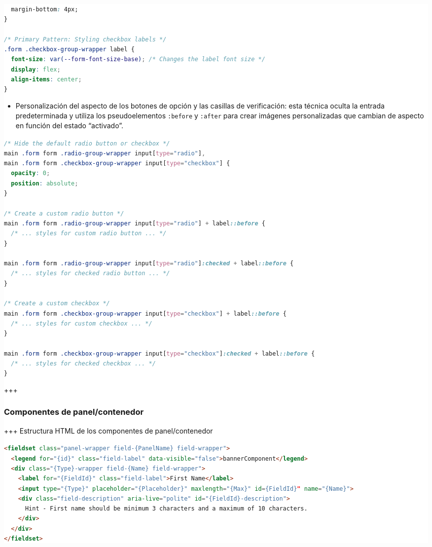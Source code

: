 ```CSS
  margin-bottom: 4px;
}

/* Primary Pattern: Styling checkbox labels */
.form .checkbox-group-wrapper label {
  font-size: var(--form-font-size-base); /* Changes the label font size */
  display: flex;
  align-items: center;
}
```

- Personalización del aspecto de los botones de opción y las casillas de verificación: esta técnica oculta la entrada predeterminada y utiliza los pseudoelementos `:before` y `:after` para crear imágenes personalizadas que cambian de aspecto en función del estado “activado”.

```CSS
/* Hide the default radio button or checkbox */
main .form form .radio-group-wrapper input[type="radio"],
main .form form .checkbox-group-wrapper input[type="checkbox"] {
  opacity: 0;
  position: absolute;
}

/* Create a custom radio button */
main .form form .radio-group-wrapper input[type="radio"] + label::before {
  /* ... styles for custom radio button ... */
}

main .form form .radio-group-wrapper input[type="radio"]:checked + label::before {
  /* ... styles for checked radio button ... */
}

/* Create a custom checkbox */
main .form form .checkbox-group-wrapper input[type="checkbox"] + label::before {
  /* ... styles for custom checkbox ... */
}

main .form form .checkbox-group-wrapper input[type="checkbox"]:checked + label::before {
  /* ... styles for checked checkbox ... */
}
```

+++

### Componentes de panel/contenedor

+++ Estructura HTML de los componentes de panel/contenedor

```HTML
<fieldset class="panel-wrapper field-{PanelName} field-wrapper">
  <legend for="{id}" class="field-label" data-visible="false">bannerComponent</legend>
  <div class="{Type}-wrapper field-{Name} field-wrapper">
    <label for="{FieldId}" class="field-label">First Name</label>
    <input type="{Type}" placeholder="{Placeholder}" maxlength="{Max}" id={FieldId}" name="{Name}">
    <div class="field-description" aria-live="polite" id="{FieldId}-description">
      Hint - First name should be minimum 3 characters and a maximum of 10 characters.
    </div>
  </div>
</fieldset>
```
